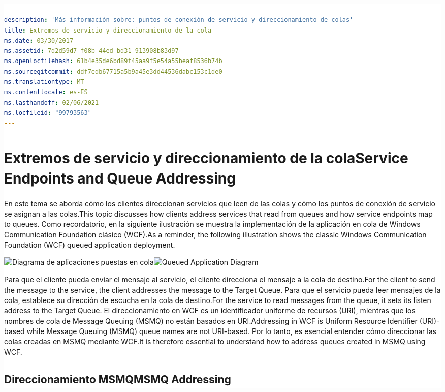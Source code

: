 ```yaml
---
description: 'Más información sobre: puntos de conexión de servicio y direccionamiento de colas'
title: Extremos de servicio y direccionamiento de la cola
ms.date: 03/30/2017
ms.assetid: 7d2d59d7-f08b-44ed-bd31-913908b83d97
ms.openlocfilehash: 61b4e35de6bd89f45aa9f5e54a55beaf8536b74b
ms.sourcegitcommit: ddf7edb67715a5b9a45e3dd44536dabc153c1de0
ms.translationtype: MT
ms.contentlocale: es-ES
ms.lasthandoff: 02/06/2021
ms.locfileid: "99793563"
---
```

# <a name="service-endpoints-and-queue-addressing"></a><span data-ttu-id="9fb9a-103">Extremos de servicio y direccionamiento de la cola</span><span class="sxs-lookup"><span data-stu-id="9fb9a-103">Service Endpoints and Queue Addressing</span></span>

<span data-ttu-id="9fb9a-104">En este tema se aborda cómo los clientes direccionan servicios que leen de las colas y cómo los puntos de conexión de servicio se asignan a las colas.</span><span class="sxs-lookup"><span data-stu-id="9fb9a-104">This topic discusses how clients address services that read from queues and how service endpoints map to queues.</span></span> <span data-ttu-id="9fb9a-105">Como recordatorio, en la siguiente ilustración se muestra la implementación de la aplicación en cola de Windows Communication Foundation clásico (WCF).</span><span class="sxs-lookup"><span data-stu-id="9fb9a-105">As a reminder, the following illustration shows the classic Windows Communication Foundation (WCF) queued application deployment.</span></span>  
  
 <span data-ttu-id="9fb9a-106">![Diagrama de aplicaciones puestas en cola](media/distributed-queue-figure.jpg "Distributed-Queue-Figure")</span><span class="sxs-lookup"><span data-stu-id="9fb9a-106">![Queued Application Diagram](media/distributed-queue-figure.jpg "Distributed-Queue-Figure")</span></span>  
  
 <span data-ttu-id="9fb9a-107">Para que el cliente pueda enviar el mensaje al servicio, el cliente direcciona el mensaje a la cola de destino.</span><span class="sxs-lookup"><span data-stu-id="9fb9a-107">For the client to send the message to the service, the client addresses the message to the Target Queue.</span></span> <span data-ttu-id="9fb9a-108">Para que el servicio pueda leer mensajes de la cola, establece su dirección de escucha en la cola de destino.</span><span class="sxs-lookup"><span data-stu-id="9fb9a-108">For the service to read messages from the queue, it sets its listen address to the Target Queue.</span></span> <span data-ttu-id="9fb9a-109">El direccionamiento en WCF es un identificador uniforme de recursos (URI), mientras que los nombres de cola de Message Queuing (MSMQ) no están basados en URI.</span><span class="sxs-lookup"><span data-stu-id="9fb9a-109">Addressing in WCF is Uniform Resource Identifier (URI)-based while Message Queuing (MSMQ) queue names are not URI-based.</span></span> <span data-ttu-id="9fb9a-110">Por lo tanto, es esencial entender cómo direccionar las colas creadas en MSMQ mediante WCF.</span><span class="sxs-lookup"><span data-stu-id="9fb9a-110">It is therefore essential to understand how to address queues created in MSMQ using WCF.</span></span>  
  
## <a name="msmq-addressing"></a><span data-ttu-id="9fb9a-111">Direccionamiento MSMQ</span><span class="sxs-lookup"><span data-stu-id="9fb9a-111">MSMQ Addressing</span></span>  
